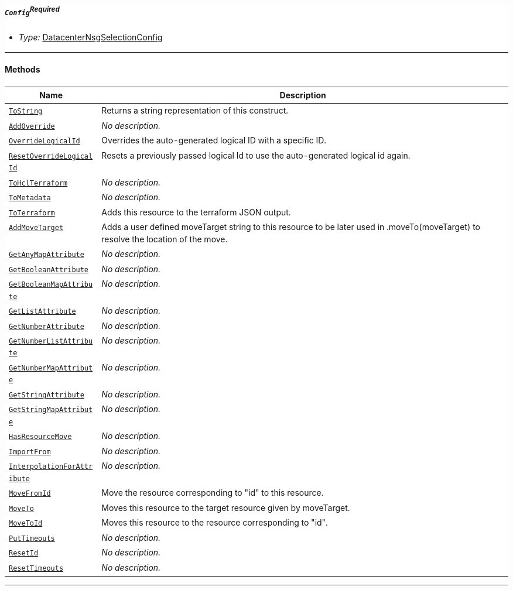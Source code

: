 ##### `Config`<sup>Required</sup> <a name="Config" id="@cdktf/provider-ionoscloud.datacenterNsgSelection.DatacenterNsgSelection.Initializer.parameter.config"></a>

- *Type:* <a href="#@cdktf/provider-ionoscloud.datacenterNsgSelection.DatacenterNsgSelectionConfig">DatacenterNsgSelectionConfig</a>

---

#### Methods <a name="Methods" id="Methods"></a>

| **Name** | **Description** |
| --- | --- |
| <code><a href="#@cdktf/provider-ionoscloud.datacenterNsgSelection.DatacenterNsgSelection.toString">ToString</a></code> | Returns a string representation of this construct. |
| <code><a href="#@cdktf/provider-ionoscloud.datacenterNsgSelection.DatacenterNsgSelection.addOverride">AddOverride</a></code> | *No description.* |
| <code><a href="#@cdktf/provider-ionoscloud.datacenterNsgSelection.DatacenterNsgSelection.overrideLogicalId">OverrideLogicalId</a></code> | Overrides the auto-generated logical ID with a specific ID. |
| <code><a href="#@cdktf/provider-ionoscloud.datacenterNsgSelection.DatacenterNsgSelection.resetOverrideLogicalId">ResetOverrideLogicalId</a></code> | Resets a previously passed logical Id to use the auto-generated logical id again. |
| <code><a href="#@cdktf/provider-ionoscloud.datacenterNsgSelection.DatacenterNsgSelection.toHclTerraform">ToHclTerraform</a></code> | *No description.* |
| <code><a href="#@cdktf/provider-ionoscloud.datacenterNsgSelection.DatacenterNsgSelection.toMetadata">ToMetadata</a></code> | *No description.* |
| <code><a href="#@cdktf/provider-ionoscloud.datacenterNsgSelection.DatacenterNsgSelection.toTerraform">ToTerraform</a></code> | Adds this resource to the terraform JSON output. |
| <code><a href="#@cdktf/provider-ionoscloud.datacenterNsgSelection.DatacenterNsgSelection.addMoveTarget">AddMoveTarget</a></code> | Adds a user defined moveTarget string to this resource to be later used in .moveTo(moveTarget) to resolve the location of the move. |
| <code><a href="#@cdktf/provider-ionoscloud.datacenterNsgSelection.DatacenterNsgSelection.getAnyMapAttribute">GetAnyMapAttribute</a></code> | *No description.* |
| <code><a href="#@cdktf/provider-ionoscloud.datacenterNsgSelection.DatacenterNsgSelection.getBooleanAttribute">GetBooleanAttribute</a></code> | *No description.* |
| <code><a href="#@cdktf/provider-ionoscloud.datacenterNsgSelection.DatacenterNsgSelection.getBooleanMapAttribute">GetBooleanMapAttribute</a></code> | *No description.* |
| <code><a href="#@cdktf/provider-ionoscloud.datacenterNsgSelection.DatacenterNsgSelection.getListAttribute">GetListAttribute</a></code> | *No description.* |
| <code><a href="#@cdktf/provider-ionoscloud.datacenterNsgSelection.DatacenterNsgSelection.getNumberAttribute">GetNumberAttribute</a></code> | *No description.* |
| <code><a href="#@cdktf/provider-ionoscloud.datacenterNsgSelection.DatacenterNsgSelection.getNumberListAttribute">GetNumberListAttribute</a></code> | *No description.* |
| <code><a href="#@cdktf/provider-ionoscloud.datacenterNsgSelection.DatacenterNsgSelection.getNumberMapAttribute">GetNumberMapAttribute</a></code> | *No description.* |
| <code><a href="#@cdktf/provider-ionoscloud.datacenterNsgSelection.DatacenterNsgSelection.getStringAttribute">GetStringAttribute</a></code> | *No description.* |
| <code><a href="#@cdktf/provider-ionoscloud.datacenterNsgSelection.DatacenterNsgSelection.getStringMapAttribute">GetStringMapAttribute</a></code> | *No description.* |
| <code><a href="#@cdktf/provider-ionoscloud.datacenterNsgSelection.DatacenterNsgSelection.hasResourceMove">HasResourceMove</a></code> | *No description.* |
| <code><a href="#@cdktf/provider-ionoscloud.datacenterNsgSelection.DatacenterNsgSelection.importFrom">ImportFrom</a></code> | *No description.* |
| <code><a href="#@cdktf/provider-ionoscloud.datacenterNsgSelection.DatacenterNsgSelection.interpolationForAttribute">InterpolationForAttribute</a></code> | *No description.* |
| <code><a href="#@cdktf/provider-ionoscloud.datacenterNsgSelection.DatacenterNsgSelection.moveFromId">MoveFromId</a></code> | Move the resource corresponding to "id" to this resource. |
| <code><a href="#@cdktf/provider-ionoscloud.datacenterNsgSelection.DatacenterNsgSelection.moveTo">MoveTo</a></code> | Moves this resource to the target resource given by moveTarget. |
| <code><a href="#@cdktf/provider-ionoscloud.datacenterNsgSelection.DatacenterNsgSelection.moveToId">MoveToId</a></code> | Moves this resource to the resource corresponding to "id". |
| <code><a href="#@cdktf/provider-ionoscloud.datacenterNsgSelection.DatacenterNsgSelection.putTimeouts">PutTimeouts</a></code> | *No description.* |
| <code><a href="#@cdktf/provider-ionoscloud.datacenterNsgSelection.DatacenterNsgSelection.resetId">ResetId</a></code> | *No description.* |
| <code><a href="#@cdktf/provider-ionoscloud.datacenterNsgSelection.DatacenterNsgSelection.resetTimeouts">ResetTimeouts</a></code> | *No description.* |

---